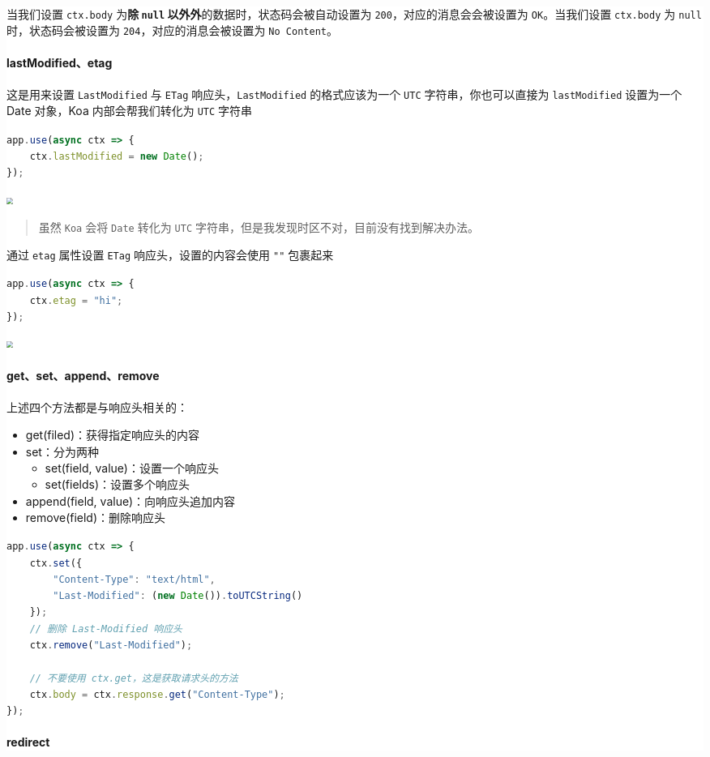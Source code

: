 当我们设置 `ctx.body` 为**除 `null` 以外外**的数据时，状态码会被自动设置为 `200`，对应的消息会会被设置为 `OK`。当我们设置 `ctx.body` 为 `null` 时，状态码会被设置为 `204`，对应的消息会被设置为 `No Content`。

#### lastModified、etag

这是用来设置 `LastModified` 与 `ETag` 响应头，`LastModified` 的格式应该为一个 `UTC` 字符串，你也可以直接为 `lastModified` 设置为一个 Date 对象，Koa 内部会帮我们转化为 `UTC` 字符串

```javascript
app.use(async ctx => {
    ctx.lastModified = new Date();
});
```

<img src="https://cdn.jsdelivr.net/gh/LastKnightCoder/ImgHosting2/20210314165115.png" style="zoom:50%;" />



> 虽然 `Koa` 会将 `Date` 转化为 `UTC` 字符串，但是我发现时区不对，目前没有找到解决办法。

通过 `etag` 属性设置 `ETag` 响应头，设置的内容会使用 `""` 包裹起来

```javascript
app.use(async ctx => {
    ctx.etag = "hi";
});
```

<img src="https://cdn.jsdelivr.net/gh/LastKnightCoder/ImgHosting2/20210314185808.png" style="zoom:50%;" />

#### get、set、append、remove

上述四个方法都是与响应头相关的：

- get(filed)：获得指定响应头的内容
- set：分为两种
  - set(field, value)：设置一个响应头
  - set(fields)：设置多个响应头
- append(field, value)：向响应头追加内容
- remove(field)：删除响应头

```javascript
app.use(async ctx => {
    ctx.set({
        "Content-Type": "text/html",
        "Last-Modified": (new Date()).toUTCString()
    });
    // 删除 Last-Modified 响应头
    ctx.remove("Last-Modified");
    
    // 不要使用 ctx.get，这是获取请求头的方法
    ctx.body = ctx.response.get("Content-Type");
});
```

#### redirect
